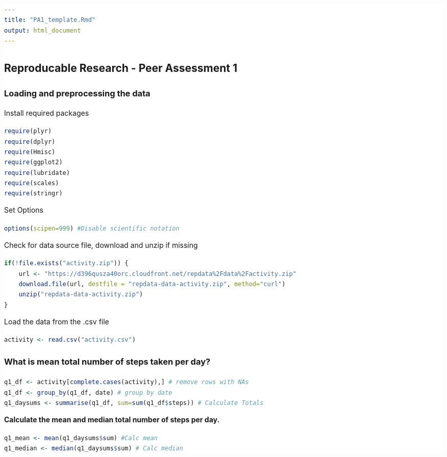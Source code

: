 ```yaml
---
title: "PA1_template.Rmd"
output: html_document
---
```


## Reproducable Research - Peer Assessment 1

### Loading and preprocessing the data 

Install required packages


```r
require(plyr)
require(dplyr)
require(Hmisc)
require(ggplot2)
require(lubridate)
require(scales)
require(stringr)
```

Set Options

```r
options(scipen=999) #Disable scientific notation
```

Check for data source file, download and unzip if missing

```r
if(!file.exists("activity.zip")) {
    url <- "https://d396qusza40orc.cloudfront.net/repdata%2Fdata%2Factivity.zip"
    download.file(url, destfile = "repdata-data-activity.zip", method="curl")
    unzip("repdata-data-activity.zip")
}
```

Load the data from the .csv file

```r
activity <- read.csv("activity.csv")
```

### What is mean total number of steps taken per day?

```r
q1_df <- activity[complete.cases(activity),] # remove rows with NAs
q1_df <- group_by(q1_df, date) # group by date
q1_daysums <- summarise(q1_df, sum=sum(q1_df$steps)) # Calculate Totals
```

**Calculate the mean and median total number of steps per day.**

```r
q1_mean <- mean(q1_daysums$sum) #Calc mean
q1_median <- median(q1_daysums$sum) # Calc median
```
